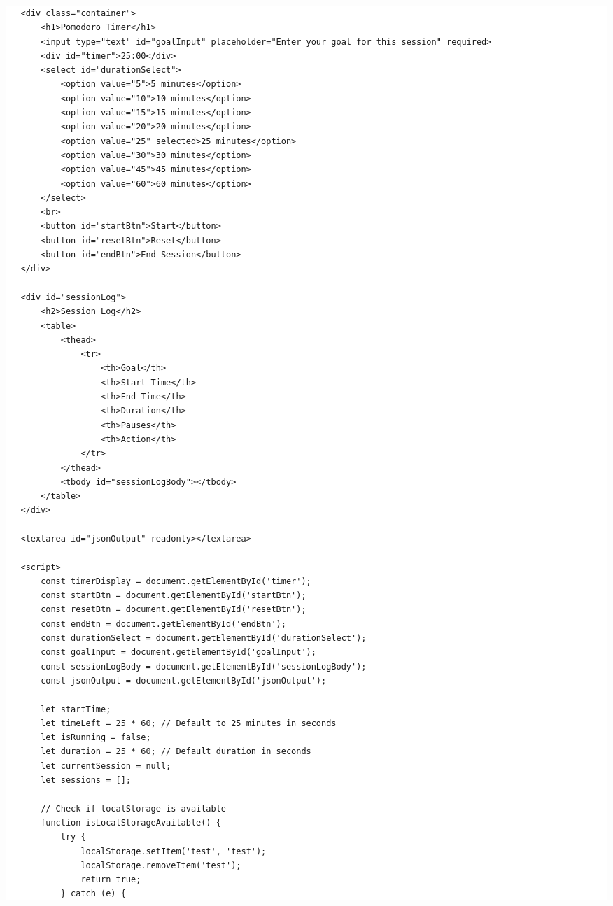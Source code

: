  ```
    <div class="container">
        <h1>Pomodoro Timer</h1>
        <input type="text" id="goalInput" placeholder="Enter your goal for this session" required>
        <div id="timer">25:00</div>
        <select id="durationSelect">
            <option value="5">5 minutes</option>
            <option value="10">10 minutes</option>
            <option value="15">15 minutes</option>
            <option value="20">20 minutes</option>
            <option value="25" selected>25 minutes</option>
            <option value="30">30 minutes</option>
            <option value="45">45 minutes</option>
            <option value="60">60 minutes</option>
        </select>
        <br>
        <button id="startBtn">Start</button>
        <button id="resetBtn">Reset</button>
        <button id="endBtn">End Session</button>
    </div>

    <div id="sessionLog">
        <h2>Session Log</h2>
        <table>
            <thead>
                <tr>
                    <th>Goal</th>
                    <th>Start Time</th>
                    <th>End Time</th>
                    <th>Duration</th>
                    <th>Pauses</th>
                    <th>Action</th>
                </tr>
            </thead>
            <tbody id="sessionLogBody"></tbody>
        </table>
    </div>

    <textarea id="jsonOutput" readonly></textarea>

    <script>
        const timerDisplay = document.getElementById('timer');
        const startBtn = document.getElementById('startBtn');
        const resetBtn = document.getElementById('resetBtn');
        const endBtn = document.getElementById('endBtn');
        const durationSelect = document.getElementById('durationSelect');
        const goalInput = document.getElementById('goalInput');
        const sessionLogBody = document.getElementById('sessionLogBody');
        const jsonOutput = document.getElementById('jsonOutput');

        let startTime;
        let timeLeft = 25 * 60; // Default to 25 minutes in seconds
        let isRunning = false;
        let duration = 25 * 60; // Default duration in seconds
        let currentSession = null;
        let sessions = [];

        // Check if localStorage is available
        function isLocalStorageAvailable() {
            try {
                localStorage.setItem('test', 'test');
                localStorage.removeItem('test');
                return true;
            } catch (e) {
 ```